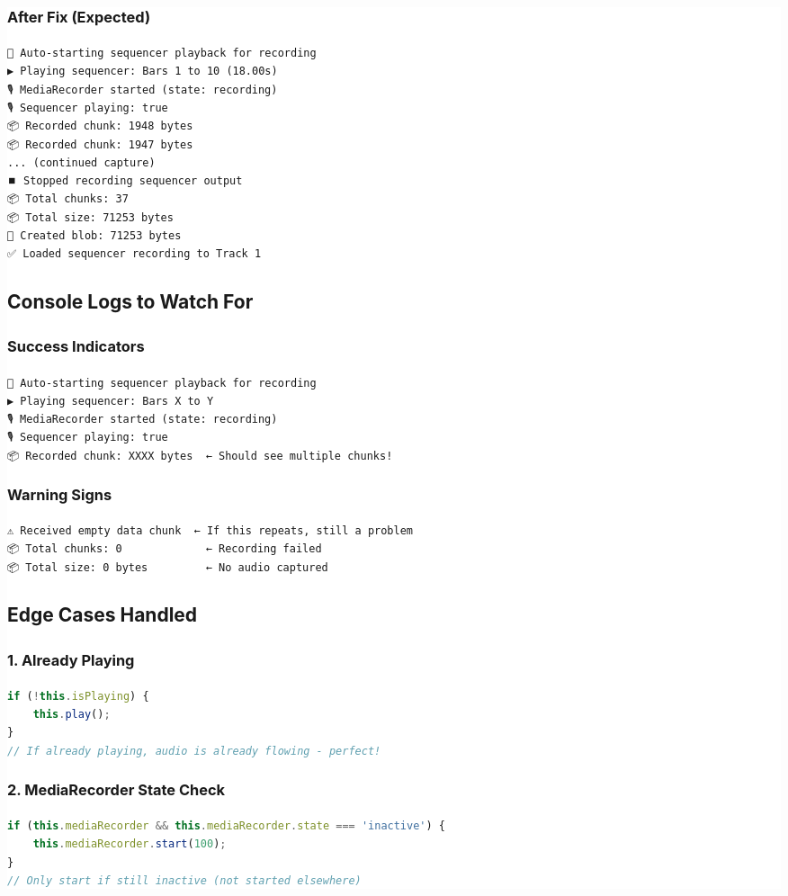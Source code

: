 ### After Fix (Expected)
```
🎵 Auto-starting sequencer playback for recording
▶️ Playing sequencer: Bars 1 to 10 (18.00s)
🎙️ MediaRecorder started (state: recording)
🎙️ Sequencer playing: true
📦 Recorded chunk: 1948 bytes
📦 Recorded chunk: 1947 bytes
... (continued capture)
⏹️ Stopped recording sequencer output
📦 Total chunks: 37
📦 Total size: 71253 bytes
💾 Created blob: 71253 bytes
✅ Loaded sequencer recording to Track 1
```

## Console Logs to Watch For

### Success Indicators
```
🎵 Auto-starting sequencer playback for recording
▶️ Playing sequencer: Bars X to Y
🎙️ MediaRecorder started (state: recording)
🎙️ Sequencer playing: true
📦 Recorded chunk: XXXX bytes  ← Should see multiple chunks!
```

### Warning Signs
```
⚠️ Received empty data chunk  ← If this repeats, still a problem
📦 Total chunks: 0             ← Recording failed
📦 Total size: 0 bytes         ← No audio captured
```

## Edge Cases Handled

### 1. Already Playing
```javascript
if (!this.isPlaying) {
    this.play();
}
// If already playing, audio is already flowing - perfect!
```

### 2. MediaRecorder State Check
```javascript
if (this.mediaRecorder && this.mediaRecorder.state === 'inactive') {
    this.mediaRecorder.start(100);
}
// Only start if still inactive (not started elsewhere)
```
